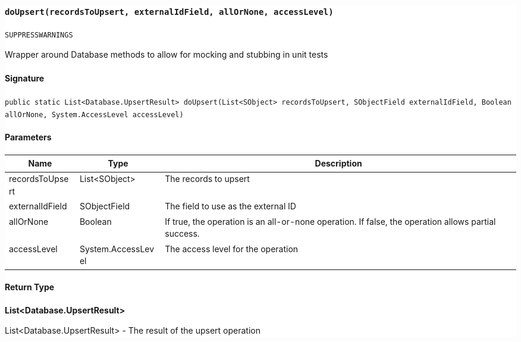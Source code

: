 ### `doUpsert(recordsToUpsert, externalIdField, allOrNone, accessLevel)`

`SUPPRESSWARNINGS`

Wrapper around Database methods to allow for mocking and stubbing in unit tests

#### Signature
```apex
public static List<Database.UpsertResult> doUpsert(List<SObject> recordsToUpsert, SObjectField externalIdField, Boolean allOrNone, System.AccessLevel accessLevel)
```

#### Parameters
| Name | Type | Description |
|------|------|-------------|
| recordsToUpsert | List&lt;SObject&gt; | The records to upsert |
| externalIdField | SObjectField | The field to use as the external ID |
| allOrNone | Boolean | If true, the operation is an all-or-none operation. If false, the operation allows partial success. |
| accessLevel | System.AccessLevel | The access level for the operation |

#### Return Type
**List&lt;Database.UpsertResult&gt;**

List&lt;Database.UpsertResult&gt; - The result of the upsert operation